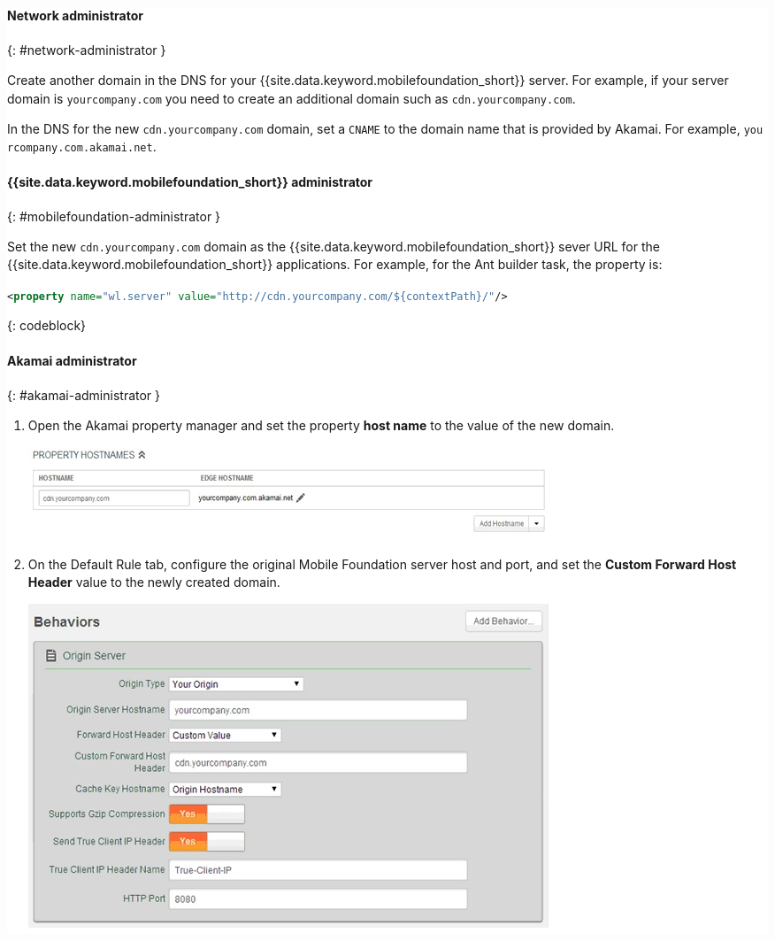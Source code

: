 #### Network administrator
{: #network-administrator }

Create another domain in the DNS for your {{site.data.keyword.mobilefoundation_short}} server. For example, if your server domain is `yourcompany.com` you need to create an additional domain such as `cdn.yourcompany.com`.

In the DNS for the new `cdn.yourcompany.com` domain, set a `CNAME` to the domain name that is provided by Akamai. For example, `yourcompany.com.akamai.net`.

#### {{site.data.keyword.mobilefoundation_short}} administrator
{: #mobilefoundation-administrator }

Set the new `cdn.yourcompany.com` domain as the {{site.data.keyword.mobilefoundation_short}} sever URL for the {{site.data.keyword.mobilefoundation_short}} applications. For example, for the Ant builder task, the property is:

```xml
<property name="wl.server" value="http://cdn.yourcompany.com/${contextPath}/"/>
```
{: codeblock}

#### Akamai administrator
{: #akamai-administrator }

1. Open the Akamai property manager and set the property **host name** to the value of the new domain.

   ![Set the property host name to the value of the new domain](images/direct_update_cdn_3.jpg "Set the property host name to the value of the new domain")

1. On the Default Rule tab, configure the original Mobile Foundation server host and port, and set the **Custom Forward Host Header** value to the newly created domain.

   ![Set the Custom Forward Host Header value to the newly created domain](images/direct_update_cdn_4.jpg "Set the Custom Forward Host Header value to the newly created domain")
